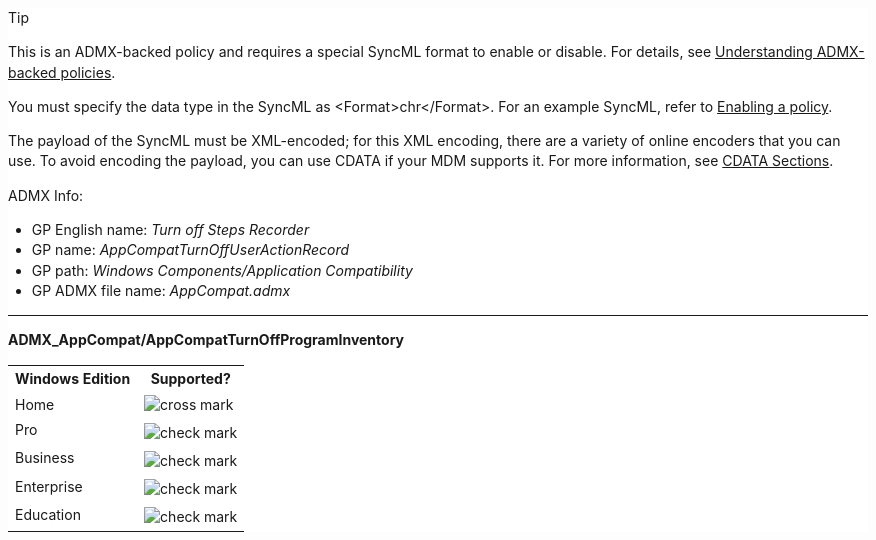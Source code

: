 > [!TIP]
> This is an ADMX-backed policy and requires a special SyncML format to enable or disable.  For details, see [Understanding ADMX-backed policies](./understanding-admx-backed-policies.md).
> 
> You must specify the data type in the SyncML as &lt;Format&gt;chr&lt;/Format&gt;. For an example SyncML, refer to [Enabling a policy](./understanding-admx-backed-policies.md#enabling-a-policy).
> 
> The payload of the SyncML must be XML-encoded; for this XML encoding, there are a variety of online encoders that you can use. To avoid encoding the payload, you can use CDATA if your MDM supports it.  For more information, see [CDATA Sections](http://www.w3.org/TR/REC-xml/#sec-cdata-sect).


ADMX Info:  
-   GP English name: *Turn off Steps Recorder*
-   GP name: *AppCompatTurnOffUserActionRecord*
-   GP path: *Windows Components/Application Compatibility*
-   GP ADMX file name: *AppCompat.admx*




<hr/>


<a href="" id="admx-appcompat-appcompatturnoffprograminventory"></a>**ADMX_AppCompat/AppCompatTurnOffProgramInventory**  


<table>
<tr>
    <th>Windows Edition</th>
    <th>Supported?</th>
</tr>
<tr>
    <td>Home</td>
    <td><img src="images/crossmark.png" alt="cross mark" /></td>
</tr>
<tr>
    <td>Pro</td>
    <td><img src="images/checkmark.png" alt="check mark" /><sup></sup></td>
</tr>
<tr>
    <td>Business</td>
    <td><img src="images/checkmark.png" alt="check mark" /><sup></sup></td>
</tr>
<tr>
    <td>Enterprise</td>
    <td><img src="images/checkmark.png" alt="check mark" /><sup></sup></td>
</tr>
<tr>
    <td>Education</td>
    <td><img src="images/checkmark.png" alt="check mark" /><sup></sup></td>
</tr>
</table>
